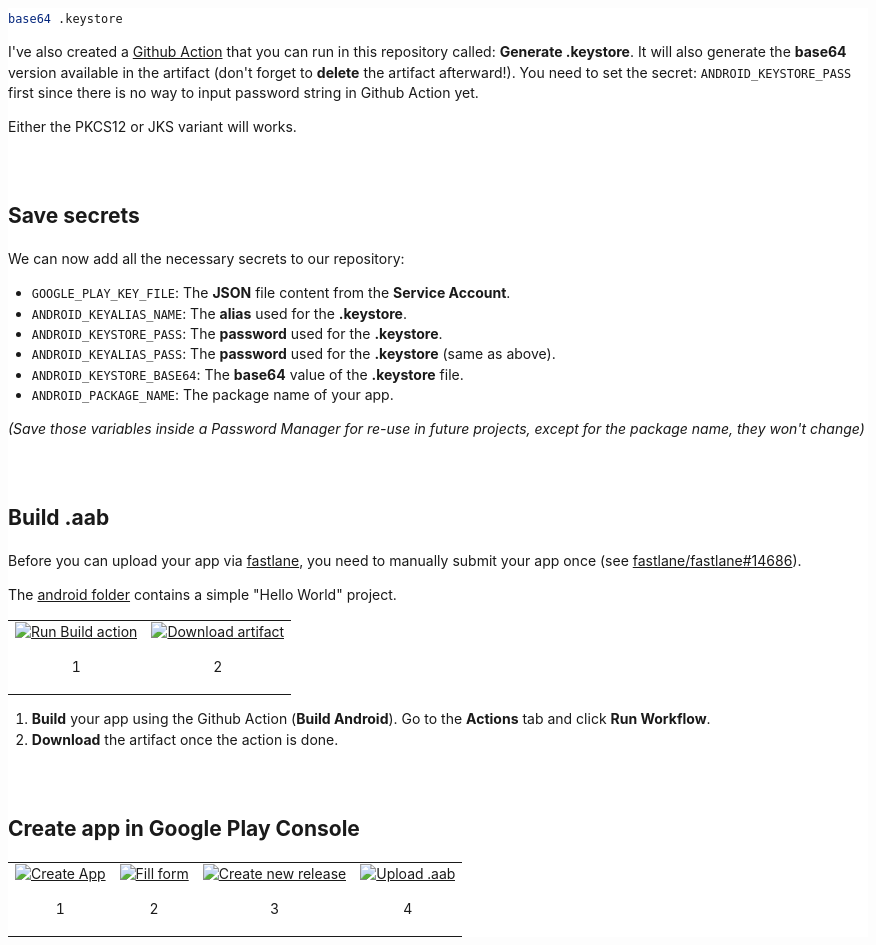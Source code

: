 ```sh
base64 .keystore
```

I've also created a [Github Action](https://github.com/starburst997/android-code-sign/blob/v1/.github/workflows/keystore.yml) that you can run in this repository called: **Generate .keystore**. It will also generate the **base64** version available in the artifact (don't forget to **delete** the artifact afterward!). You need to set the secret: `ANDROID_KEYSTORE_PASS` first since there is no way to input password string in Github Action yet.

Either the PKCS12 or JKS variant will works.

<br/>

## Save secrets

We can now add all the necessary secrets to our repository:

- `GOOGLE_PLAY_KEY_FILE`: The **JSON** file content from the **Service Account**.
- `ANDROID_KEYALIAS_NAME`: The **alias** used for the **.keystore**.
- `ANDROID_KEYSTORE_PASS`: The **password** used for the **.keystore**.
- `ANDROID_KEYALIAS_PASS`: The **password** used for the **.keystore** (same as above).
- `ANDROID_KEYSTORE_BASE64`: The **base64** value of the **.keystore** file.
- `ANDROID_PACKAGE_NAME`: The package name of your app.

*(Save those variables inside a Password Manager for re-use in future projects, except for the package name, they won't change)*

<br/>

## Build .aab

Before you can upload your app via [fastlane](https://docs.fastlane.tools/actions/supply/), you need to manually submit your app once (see [fastlane/fastlane#14686](https://github.com/fastlane/fastlane/issues/14686)).

The [android folder](https://github.com/starburst997/android-code-sign/tree/main/android) contains a simple "Hello World" project.

<table align="center"><tr><td>
<a href="https://jd.boiv.in/assets/posts/2025-02-05-android-publish/action-01.png" target="_blank"><img src="https://jd.boiv.in/assets/posts/2025-02-05-android-publish/small/action-01.png" alt="Run Build action" title="Run Build action" /></a><p align="center">1</p>
</td><td>
<a href="https://jd.boiv.in/assets/posts/2025-02-05-android-publish/action-02.png" target="_blank"><img src="https://jd.boiv.in/assets/posts/2025-02-05-android-publish/small/action-02.png" alt="Download artifact" title="Download artifact"/></a><p align="center">2</p>
</td></tr></table>

1. **Build** your app using the Github Action (**Build Android**). Go to the **Actions** tab and click **Run Workflow**.
2. **Download** the artifact once the action is done.

<br/>

## Create app in Google Play Console

<table align="center"><tr><td>
<a href="https://jd.boiv.in/assets/posts/2025-02-05-android-publish/create-app-01.png" target="_blank"><img src="https://jd.boiv.in/assets/posts/2025-02-05-android-publish/small/create-app-01.png" alt="Create App" title="Create App"/></a><p align="center">1</p>
</td><td>
<a href="https://jd.boiv.in/assets/posts/2025-02-05-android-publish/create-app-02.png" target="_blank"><img src="https://jd.boiv.in/assets/posts/2025-02-05-android-publish/small/create-app-02.png" alt="Fill form" title="Fill form"/></a><p align="center">2</p>
</td><td>
<a href="https://jd.boiv.in/assets/posts/2025-02-05-android-publish/create-app-03.png" target="_blank"><img src="https://jd.boiv.in/assets/posts/2025-02-05-android-publish/small/create-app-03.png" alt="Create new release" title="Create new release" /></a><p align="center">3</p>
</td><td>
<a href="https://jd.boiv.in/assets/posts/2025-02-05-android-publish/create-app-04.png" target="_blank"><img src="https://jd.boiv.in/assets/posts/2025-02-05-android-publish/small/create-app-04.png" alt="Upload .aab" title="Upload .aab" /></a><p align="center">4</p>
</td></tr></table>
